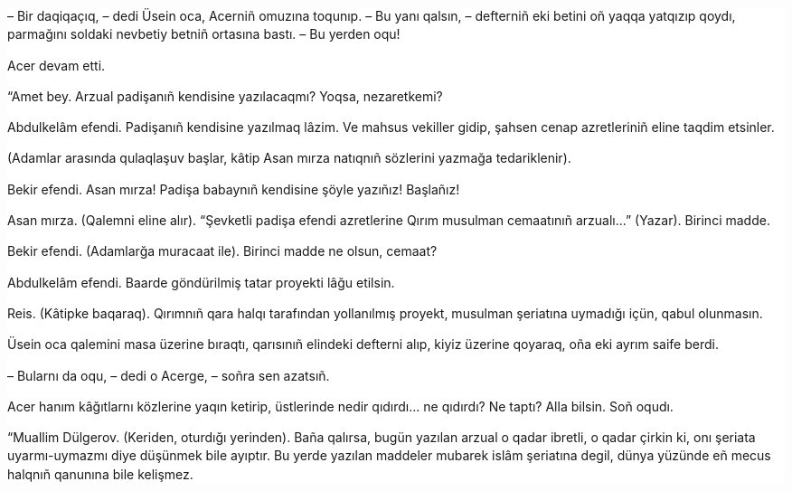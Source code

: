 – Bir daqiqaçıq, – dedi Üsein oca, Acerniñ omuzına toqunıp.
– Bu yanı qalsın, – defterniñ eki betini oñ yaqqa yatqızıp qoydı, parmağını soldaki nevbetiy betniñ ortasına bastı.
– Bu yerden oqu!

Acer devam etti.

“Amet bey.
Arzual padişanıñ kendisine yazılacaqmı?
Yoqsa, nezaretkemi?

Abdulkelâm efendi.
Padişanıñ kendisine yazılmaq lâzim.
Ve mahsus vekiller gidip, şahsen cenap azretleriniñ eline taqdim etsinler.

(Adamlar arasında qulaqlaşuv başlar, kâtip Asan mırza natıqnıñ sözlerini yazmağa tedariklenir).

Bekir efendi.
Asan mırza!
Padişa babaynıñ kendisine şöyle yazıñız!
Başlañız!

Asan mırza.
(Qalemni eline alır).
“Şevketli padişa efendi azretlerine Qırım musulman cemaatınıñ arzualı...” (Yazar).
Birinci madde.

Bekir efendi.
(Adamlarğa muracaat ile).
Birinci madde ne olsun, cemaat?

Abdulkelâm efendi.
Baarde göndürilmiş tatar proyekti lâğu etilsin.

Reis.
(Kâtipke baqaraq).
Qırımnıñ qara halqı tarafından yollanılmış proyekt, musulman şeriatına uymadığı içün, qabul olunmasın.

Üsein oca qalemini masa üzerine bıraqtı, qarısınıñ elindeki defterni alıp, kiyiz üzerine qoyaraq, oña eki ayrım saife berdi.

– Bularnı da oqu, – dedi o Acerge, – soñra sen azatsıñ.

Acer hanım kâğıtlarnı közlerine yaqın ketirip, üstlerinde nedir qıdırdı... ne qıdırdı?
Ne taptı?
Alla bilsin.
Soñ oqudı.

“Muallim Dülgerov.
(Keriden, oturdığı yerinden).
Baña qalırsa, bugün yazılan arzual o qadar ibretli, o qadar çirkin ki, onı şeriata uyarmı-uymazmı diye düşünmek bile ayıptır.
Bu yerde yazılan maddeler mubarek islâm şeriatına degil, dünya yüzünde eñ mecus halqnıñ qanunına bile kelişmez.

